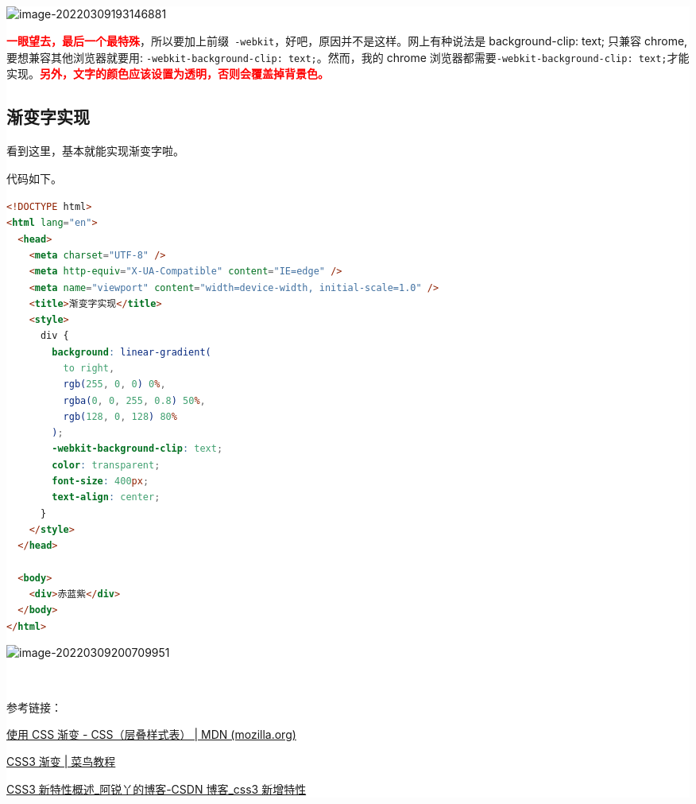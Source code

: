 ![image-20220309193146881](https://s2.loli.net/2022/03/09/oqR4vUajV9PhWdz.png)

<b style="color: red">一眼望去，最后一个最特殊</b>，所以要加上前缀` -webkit`，好吧，原因并不是这样。网上有种说法是 background-clip: text; 只兼容 chrome,要想兼容其他浏览器就要用: `-webkit-background-clip: text;`。然而，我的 chrome 浏览器都需要`-webkit-background-clip: text;`才能实现。<b style="color: red">另外，文字的颜色应该设置为透明，否则会覆盖掉背景色。</b>

## <span id="jump">渐变字实现</span>

看到这里，基本就能实现渐变字啦。

代码如下。

```html
<!DOCTYPE html>
<html lang="en">
  <head>
    <meta charset="UTF-8" />
    <meta http-equiv="X-UA-Compatible" content="IE=edge" />
    <meta name="viewport" content="width=device-width, initial-scale=1.0" />
    <title>渐变字实现</title>
    <style>
      div {
        background: linear-gradient(
          to right,
          rgb(255, 0, 0) 0%,
          rgba(0, 0, 255, 0.8) 50%,
          rgb(128, 0, 128) 80%
        );
        -webkit-background-clip: text;
        color: transparent;
        font-size: 400px;
        text-align: center;
      }
    </style>
  </head>

  <body>
    <div>赤蓝紫</div>
  </body>
</html>
```

![image-20220309200709951](https://s2.loli.net/2022/03/13/BL9Zesh6qIzRw2g.png)

<br />

参考链接：

[使用 CSS 渐变 - CSS（层叠样式表） | MDN (mozilla.org)](https://developer.mozilla.org/zh-CN/docs/Web/CSS/CSS_Images/Using_CSS_gradients)

[CSS3 渐变 | 菜鸟教程 ](https://www.runoob.com/css3/css3-gradients.html)

[CSS3 新特性概述\_阿锐丫的博客-CSDN 博客\_css3 新增特性](https://blog.csdn.net/weixin_45337959/article/details/123004306)
